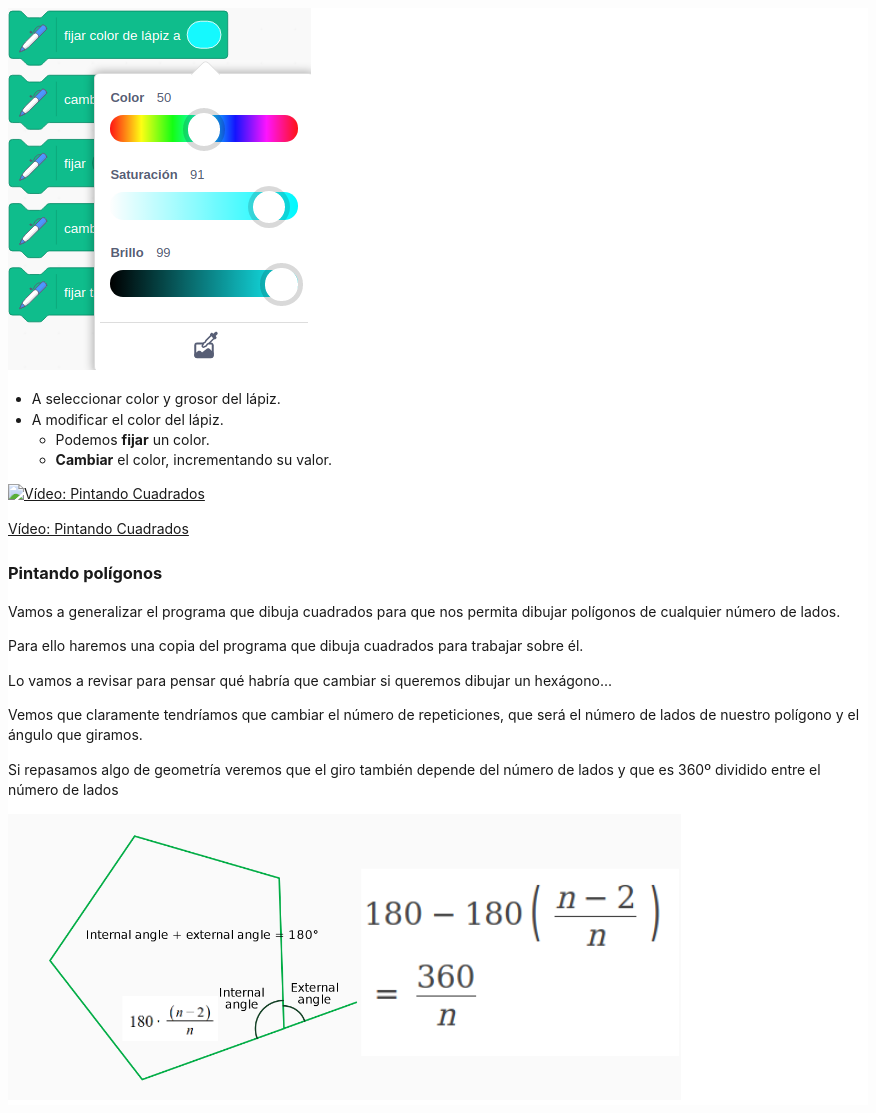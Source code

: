 ![Paleta de Colores](./images/PaletaColores.png)

* A seleccionar color y grosor del lápiz.
* A modificar el color del lápiz.
    * Podemos **fijar** un color.
    * **Cambiar** el color, incrementando su valor.

[![Vídeo: Pintando Cuadrados](https://img.youtube.com/vi/VppOn52tlpQ/0.jpg)](https://youtu.be/VppOn52tlpQ)


[Vídeo: Pintando Cuadrados](https://youtu.be/VppOn52tlpQ)


### Pintando polígonos

Vamos a generalizar el programa que dibuja cuadrados para que nos permita dibujar polígonos de cualquier número de lados.

Para ello haremos una copia del programa que dibuja cuadrados para trabajar sobre él.

Lo vamos a revisar para pensar qué habría que cambiar si queremos dibujar un hexágono...

Vemos que claramente tendríamos que cambiar el número de repeticiones, que será el número de lados de nuestro polígono y el ángulo que giramos.

Si repasamos algo de geometría veremos que el giro también depende del número de lados y que es 360º dividido entre el número de lados

![Geometría del ángulo de giro para el polígono](./images/GeometriaAnguloGiroPoligono.png)
